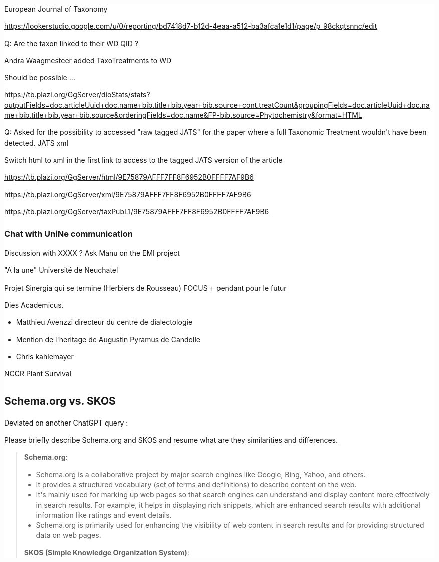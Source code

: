 
European Journal of Taxonomy

https://lookerstudio.google.com/u/0/reporting/bd7418d7-b12d-4eaa-a512-ba3afca1e1d1/page/p_98ckqtsnnc/edit


Q: Are the taxon linked to their WD QID ?

Andra Waagmesteer added TaxoTreatments to WD

Should be possible ...

https://tb.plazi.org/GgServer/dioStats/stats?outputFields=doc.articleUuid+doc.name+bib.title+bib.year+bib.source+cont.treatCount&groupingFields=doc.articleUuid+doc.name+bib.title+bib.year+bib.source&orderingFields=doc.name&FP-bib.source=Phytochemistry&format=HTML


Q: Asked for the possibility to accessed "raw tagged JATS" for the paper where a full Taxonomic Treatment wouldn't have been detected.
JATS xml

Switch html to xml in the first link to access to the tagged JATS version of the article

https://tb.plazi.org/GgServer/html/9E75879AFFF7FF8F6952B0FFFF7AF9B6

>>>

https://tb.plazi.org/GgServer/xml/9E75879AFFF7FF8F6952B0FFFF7AF9B6

https://tb.plazi.org/GgServer/taxPubL1/9E75879AFFF7FF8F6952B0FFFF7AF9B6




### Chat with UniNe communication 

Discussion with XXXX ? Ask Manu on the EMI project

"A la une" Université de Neuchatel

Projet Sinergia qui se termine (Herbiers de Rousseau)
FOCUS + pendant pour le futur 


Dies Academicus.

- Matthieu Avenzzi directeur du centre de dialectologie

- Mention de l'heritage de Augustin Pyramus de Candolle


- Chris kahlemayer

NCCR Plant Survival


## Schema.org vs. SKOS

Deviated on another ChatGPT query :

Please briefly describe Schema.org and SKOS and resume what are they similarities and differences.
> 
> **Schema.org**:
> - Schema.org is a collaborative project by major search engines like Google, Bing, Yahoo, and others.
> - It provides a structured vocabulary (set of terms and definitions) to describe content on the web.
> - It's mainly used for marking up web pages so that search engines can understand and display content more effectively in search results. For example, it helps in displaying rich snippets, which are enhanced search results with additional information like ratings and event details.
> - Schema.org is primarily used for enhancing the visibility of web content in search results and for providing structured data on web pages.
> 
> **SKOS (Simple Knowledge Organization System)**: